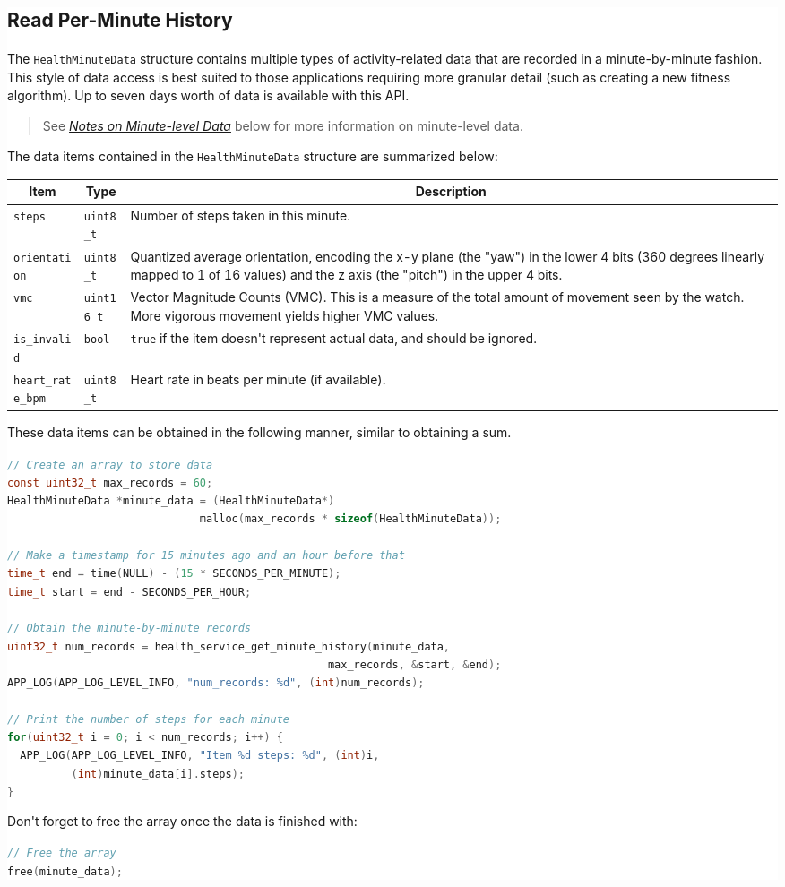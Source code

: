 
## Read Per-Minute History

The ``HealthMinuteData`` structure contains multiple types of activity-related
data that are recorded in a minute-by-minute fashion. This style of data access
is best suited to those applications requiring more granular detail (such as
creating a new fitness algorithm). Up to seven days worth of data is available
with this API. 

> See [*Notes on Minute-level Data*](#notes-on-minute-level-data) below for more
> information on minute-level data.

The data items contained in the ``HealthMinuteData`` structure are summarized
below:

| Item | Type | Description |
|------|------|-------------|
| `steps` | `uint8_t`  | Number of steps taken in this minute. |
| `orientation` | `uint8_t` | Quantized average orientation, encoding the x-y plane (the "yaw") in the lower 4 bits (360 degrees linearly mapped to 1 of 16 values) and the z axis (the "pitch") in the upper 4 bits. |
| `vmc` | `uint16_t` | Vector Magnitude Counts (VMC). This is a measure of the total amount of movement seen by the watch. More vigorous movement yields higher VMC values. |
| `is_invalid` | `bool` | `true` if the item doesn't represent actual data, and should be ignored. |
| `heart_rate_bpm` | `uint8_t` | Heart rate in beats per minute (if available). |

These data items can be obtained in the following manner, similar to obtaining a
sum. 

```c
// Create an array to store data
const uint32_t max_records = 60;
HealthMinuteData *minute_data = (HealthMinuteData*)
                              malloc(max_records * sizeof(HealthMinuteData));

// Make a timestamp for 15 minutes ago and an hour before that 
time_t end = time(NULL) - (15 * SECONDS_PER_MINUTE);
time_t start = end - SECONDS_PER_HOUR;

// Obtain the minute-by-minute records
uint32_t num_records = health_service_get_minute_history(minute_data, 
                                                  max_records, &start, &end);
APP_LOG(APP_LOG_LEVEL_INFO, "num_records: %d", (int)num_records);

// Print the number of steps for each minute
for(uint32_t i = 0; i < num_records; i++) {
  APP_LOG(APP_LOG_LEVEL_INFO, "Item %d steps: %d", (int)i, 
          (int)minute_data[i].steps);
}
```

Don't forget to free the array once the data is finished with:

```c
// Free the array
free(minute_data);
```
